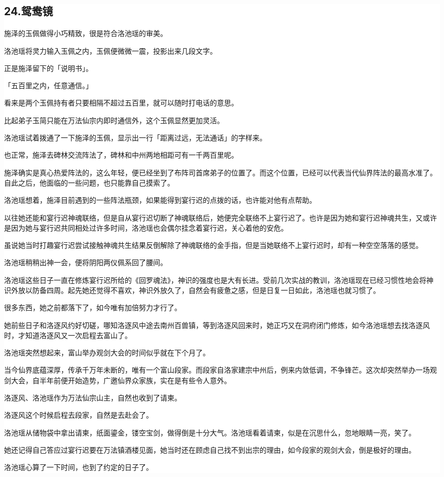 ## 24.鸳鸯镜
施泽的玉佩做得小巧精致，很是符合洛池瑶的审美。


洛池瑶将灵力输入玉佩之内，玉佩便微微一震，投影出来几段文字。


正是施泽留下的「说明书」。


「五百里之内，任意通信。」


看来是两个玉佩持有者只要相隔不超过五百里，就可以随时打电话的意思。


比起弟子玉简只能在万法仙宗内即时通信外，这个玉佩显然更加灵活。


洛池瑶试着拨通了一下施泽的玉佩，显示出一行「距离过远，无法通话」的字样来。


也正常，施泽去碑林交流阵法了，碑林和中州两地相距可有一千两百里呢。


施泽确实是真心热爱阵法的，这么年轻，便已经坐到了布阵司首席弟子的位置了。而这个位置，已经可以代表当代仙界阵法的最高水准了。自此之后，他面临的一些问题，也只能靠自己摸索了。


洛池瑶想着，施泽目前遇到的一些阵法瓶颈，如果能得到宴行迟的点拨的话，也许能对他有点帮助。


以往她还能和宴行迟神魂联络，但是自从宴行迟切断了神魂联络后，她便完全联络不上宴行迟了。也许是因为她和宴行迟神魂共生，又或许是因为她与宴行迟共同相处过许多时间，洛池瑶也会偶尔挂念着宴行迟，关心着他的安危。


虽说她当时打趣宴行迟尝试接触神魂共生结果反倒解除了神魂联络的金手指，但是当她联络不上宴行迟时，却有一种空空落落的感觉。


洛池瑶稍稍出神一会，便将阴阳两仪佩系回了腰间。


洛池瑶这些日子一直在修炼宴行迟所给的《回罗魂法》，神识的强度也是大有长进。受前几次实战的教训，洛池瑶现在已经习惯性地会将神识外放以防备四周。起先她还觉得不喜欢，神识外放久了，自然会有疲惫之感，但是日复一日如此，洛池瑶也就习惯了。


很多东西，她之前都落下了，如今唯有加倍努力才行了。


她前些日子和洛逐风约好切磋，哪知洛逐风中途去南州百兽镇，等到洛逐风回来时，她正巧又在洞府闭门修炼，如今洛池瑶想去找洛逐风时，才知道洛逐风又一次启程去富山了。


洛池瑶突然想起来，富山举办观剑大会的时间似乎就在下个月了。


当今仙界底蕴深厚，传承千万年未断的，唯有一个富山段家。而段家自洛家建宗中州后，例来内敛低调，不争锋芒。这次却突然举办一场观剑大会，自半年前便开始造势，广邀仙界众家族，实在是有些令人意外。


洛逐风、洛池瑶作为万法仙宗山主，自然也收到了请柬。


洛逐风这个时候启程去段家，自然是去赴会了。


洛池瑶从储物袋中拿出请柬，纸面鎏金，镂空宝剑，做得倒是十分大气。洛池瑶看着请柬，似是在沉思什么，忽地眼睛一亮，笑了。


她还记得自己答应过宴行迟要在万法镇酒楼见面，她当时还在顾虑自己找不到出宗的理由，如今段家的观剑大会，倒是极好的理由。


洛池瑶心算了一下时间，也到了约定的日子了。
